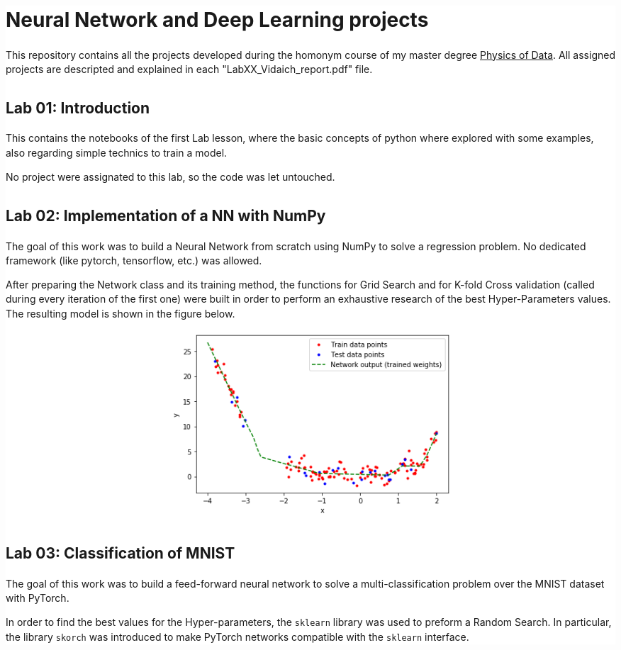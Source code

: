 
# Neural Network and Deep Learning projects

This repository contains all the projects developed during the homonym course of my master degree [Physics of Data](https://www.unipd.it/en/educational-offer/master-s-degrees/school-of-science?tipo=LM&scuola=SC&ordinamento=2018&key=SC2443&next=true).
All assigned projects are descripted and explained in each "LabXX_Vidaich_report.pdf" file.


## Lab 01: Introduction
This contains the notebooks of the first Lab lesson, where the basic concepts of python where explored with some examples, also regarding simple technics to train a model. 

No project were assignated to this lab, so the code was let untouched.


## Lab 02: Implementation of a NN with NumPy
The goal of this work was to build a Neural Network from scratch using NumPy to solve a regression problem. No dedicated framework (like pytorch, tensorflow, etc.) was allowed. 

After preparing the Network class and its training method, the functions for Grid Search and for K-fold Cross validation (called during every iteration of the first one) were built in order to perform an exhaustive research of the best Hyper-Parameters values.
The resulting model is shown in the figure below.

<p align="center">
	<img src="Lab_02/winning_func.png" alt="drawing" width="400"/>
</p>


## Lab 03: Classification of MNIST
The goal of this work was to build a feed-forward neural network to solve a multi-classification problem over the MNIST dataset with PyTorch.

In order to find the best values for the Hyper-parameters, the `sklearn` library was used to preform a Random Search. In particular, the library `skorch` was introduced to make PyTorch networks compatible with the `sklearn` interface.
